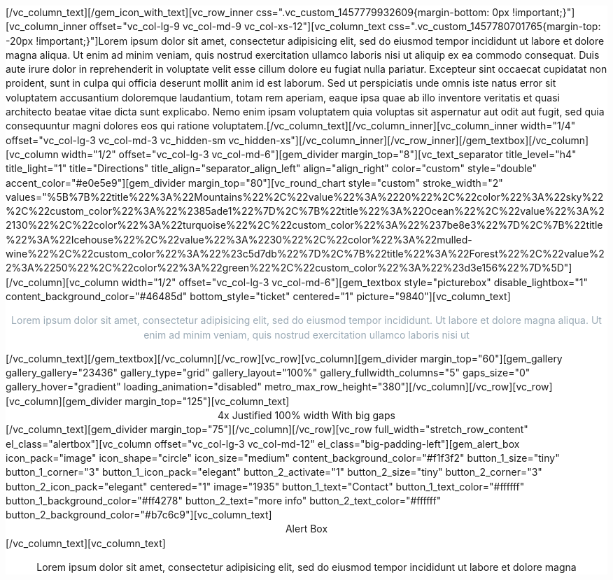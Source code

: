 [/vc_column_text][/gem_icon_with_text][vc_row_inner css=".vc_custom_1457779932609{margin-bottom: 0px !important;}"][vc_column_inner offset="vc_col-lg-9 vc_col-md-9 vc_col-xs-12"][vc_column_text css=".vc_custom_1457780701765{margin-top: -20px !important;}"]Lorem ipsum dolor sit amet, consectetur adipisicing elit, sed do eiusmod tempor incididunt ut labore et dolore magna aliqua. Ut enim ad minim veniam, quis nostrud exercitation ullamco laboris nisi ut aliquip ex ea commodo consequat. Duis aute irure dolor in reprehenderit in voluptate velit esse cillum dolore eu fugiat nulla pariatur. Excepteur sint occaecat cupidatat non proident, sunt in culpa qui officia deserunt mollit anim id est laborum. Sed ut perspiciatis unde omnis iste natus error sit voluptatem accusantium doloremque laudantium, totam rem aperiam, eaque ipsa quae ab illo inventore veritatis et quasi architecto beatae vitae dicta sunt explicabo. Nemo enim ipsam voluptatem quia voluptas sit aspernatur aut odit aut fugit, sed quia consequuntur magni dolores eos qui ratione voluptatem.[/vc_column_text][/vc_column_inner][vc_column_inner width="1/4" offset="vc_col-lg-3 vc_col-md-3 vc_hidden-sm vc_hidden-xs"][/vc_column_inner][/vc_row_inner][/gem_textbox][/vc_column][vc_column width="1/2" offset="vc_col-lg-3 vc_col-md-6"][gem_divider margin_top="8"][vc_text_separator title_level="h4" title_light="1" title="Directions" title_align="separator_align_left" align="align_right" color="custom" style="double" accent_color="#e0e5e9"][gem_divider margin_top="80"][vc_round_chart style="custom" stroke_width="2" values="%5B%7B%22title%22%3A%22Mountains%22%2C%22value%22%3A%2220%22%2C%22color%22%3A%22sky%22%2C%22custom_color%22%3A%22%2385ade1%22%7D%2C%7B%22title%22%3A%22Ocean%22%2C%22value%22%3A%22130%22%2C%22color%22%3A%22turquoise%22%2C%22custom_color%22%3A%22%237be8e3%22%7D%2C%7B%22title%22%3A%22Icehouse%22%2C%22value%22%3A%2230%22%2C%22color%22%3A%22mulled-wine%22%2C%22custom_color%22%3A%22%23c5d7db%22%7D%2C%7B%22title%22%3A%22Forest%22%2C%22value%22%3A%2250%22%2C%22color%22%3A%22green%22%2C%22custom_color%22%3A%22%23d3e156%22%7D%5D"][/vc_column][vc_column width="1/2" offset="vc_col-lg-3 vc_col-md-6"][gem_textbox style="picturebox" disable_lightbox="1" content_background_color="#46485d" bottom_style="ticket" centered="1" picture="9840"][vc_column_text]
<p style="text-align: center;"><span style="color: #99a9b5;">Lorem ipsum dolor sit amet, consectetur adipisicing elit, sed do eiusmod tempor incididunt. Ut labore et dolore magna aliqua. Ut enim ad minim veniam, quis nostrud exercitation ullamco laboris nisi ut</span></p>
[/vc_column_text][/gem_textbox][/vc_column][/vc_row][vc_row][vc_column][gem_divider margin_top="60"][gem_gallery gallery_gallery="23436" gallery_type="grid" gallery_layout="100%" gallery_fullwidth_columns="5" gaps_size="0" gallery_hover="gradient" loading_animation="disabled" metro_max_row_height="380"][/vc_column][/vc_row][vc_row][vc_column][gem_divider margin_top="125"][vc_column_text]
<div class="title-h1" style="text-align: center;">4x Justified 100% width <span class="light">With big gaps</span></div>
[/vc_column_text][gem_divider margin_top="75"][/vc_column][/vc_row][vc_row full_width="stretch_row_content" el_class="alertbox"][vc_column offset="vc_col-lg-3 vc_col-md-12" el_class="big-padding-left"][gem_alert_box icon_pack="image" icon_shape="circle" icon_size="medium" content_background_color="#f1f3f2" button_1_size="tiny" button_1_corner="3" button_1_icon_pack="elegant" button_2_activate="1" button_2_size="tiny" button_2_corner="3" button_2_icon_pack="elegant" centered="1" image="1935" button_1_text="Contact" button_1_text_color="#ffffff" button_1_background_color="#ff4278" button_2_text="more info" button_2_text_color="#ffffff" button_2_background_color="#b7c6c9"][vc_column_text]
<div class="title-h4" style="text-align: center;"><span class="light">Alert Box</span></div>
[/vc_column_text][vc_column_text]
<p style="text-align: center;">Lorem ipsum dolor sit amet, consectetur adipisicing elit, sed do eiusmod tempor incididunt ut labore et dolore magna</p>